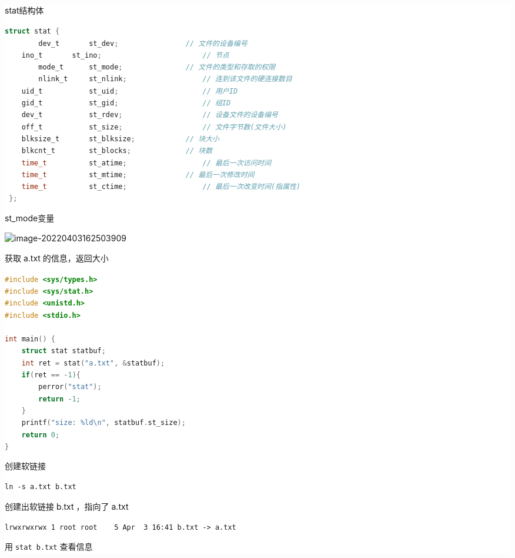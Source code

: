 stat结构体

```c
struct stat {
		dev_t		st_dev;				   // 文件的设备编号
    ino_t		st_ino;						   // 节点
		mode_t		st_mode;			   // 文件的类型和存取的权限
		nlink_t		st_nlink;				   // 连到该文件的硬连接数目
    uid_t			st_uid;					   // 用户ID
    gid_t			st_gid;					   // 组ID
    dev_t			st_rdev;				   // 设备文件的设备编号
    off_t			st_size;				   // 文件字节数(文件大小)
    blksize_t		st_blksize;		       // 块大小
    blkcnt_t 		st_blocks;		       // 块数
    time_t 			st_atime;			       // 最后一次访问时间
    time_t 			st_mtime;			   // 最后一次修改时间
    time_t			st_ctime;			       // 最后一次改变时间(指属性)
 };  
```

st_mode变量

![image-20220403162503909](https://cdn.jsdelivr.net/gh/huyup1e2n3g/WebServer/img/20220403174524.png)

获取 a.txt 的信息，返回大小

```c
#include <sys/types.h>
#include <sys/stat.h>
#include <unistd.h>
#include <stdio.h>

int main() {
    struct stat statbuf;
    int ret = stat("a.txt", &statbuf);
    if(ret == -1){
        perror("stat");
        return -1;
    }
    printf("size: %ld\n", statbuf.st_size);
    return 0;
}
```

创建软链接

```
ln -s a.txt b.txt
```

创建出软链接 b.txt ，指向了 a.txt

```
lrwxrwxrwx 1 root root    5 Apr  3 16:41 b.txt -> a.txt
```

用 `stat b.txt` 查看信息
